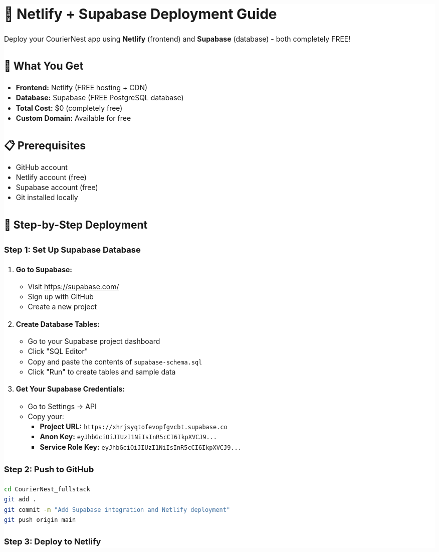 # 🚀 Netlify + Supabase Deployment Guide

Deploy your CourierNest app using **Netlify** (frontend) and **Supabase** (database) - both completely FREE!

## 🎯 What You Get

- **Frontend:** Netlify (FREE hosting + CDN)
- **Database:** Supabase (FREE PostgreSQL database)
- **Total Cost:** $0 (completely free)
- **Custom Domain:** Available for free

## 📋 Prerequisites

- GitHub account
- Netlify account (free)
- Supabase account (free)
- Git installed locally

## 🎯 Step-by-Step Deployment

### Step 1: Set Up Supabase Database

1. **Go to Supabase:**
   - Visit https://supabase.com/
   - Sign up with GitHub
   - Create a new project

2. **Create Database Tables:**
   - Go to your Supabase project dashboard
   - Click "SQL Editor"
   - Copy and paste the contents of `supabase-schema.sql`
   - Click "Run" to create tables and sample data

3. **Get Your Supabase Credentials:**
   - Go to Settings → API
   - Copy your:
     - **Project URL:** `https://xhrjsyqtofevopfgvcbt.supabase.co`
     - **Anon Key:** `eyJhbGciOiJIUzI1NiIsInR5cCI6IkpXVCJ9...`
     - **Service Role Key:** `eyJhbGciOiJIUzI1NiIsInR5cCI6IkpXVCJ9...`

### Step 2: Push to GitHub

```bash
cd CourierNest_fullstack
git add .
git commit -m "Add Supabase integration and Netlify deployment"
git push origin main
```

### Step 3: Deploy to Netlify
